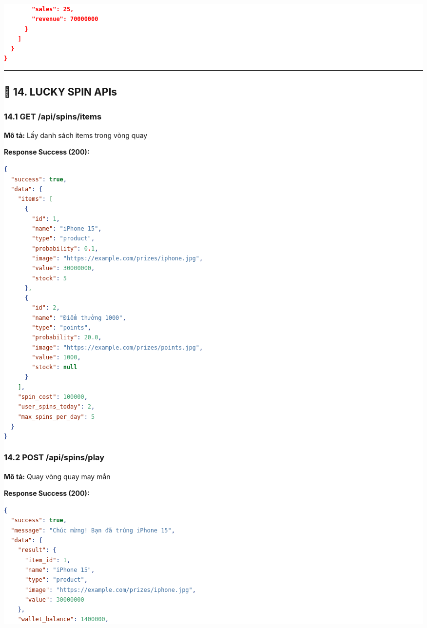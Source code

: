 ```json
        "sales": 25,
        "revenue": 70000000
      }
    ]
  }
}
```

---

## 🎲 **14. LUCKY SPIN APIs**

### **14.1 GET /api/spins/items**
**Mô tả:** Lấy danh sách items trong vòng quay

**Response Success (200):**
```json
{
  "success": true,
  "data": {
    "items": [
      {
        "id": 1,
        "name": "iPhone 15",
        "type": "product",
        "probability": 0.1,
        "image": "https://example.com/prizes/iphone.jpg",
        "value": 30000000,
        "stock": 5
      },
      {
        "id": 2,
        "name": "Điểm thưởng 1000",
        "type": "points",
        "probability": 20.0,
        "image": "https://example.com/prizes/points.jpg",
        "value": 1000,
        "stock": null
      }
    ],
    "spin_cost": 100000,
    "user_spins_today": 2,
    "max_spins_per_day": 5
  }
}
```

### **14.2 POST /api/spins/play**
**Mô tả:** Quay vòng quay may mắn

**Response Success (200):**
```json
{
  "success": true,
  "message": "Chúc mừng! Bạn đã trúng iPhone 15",
  "data": {
    "result": {
      "item_id": 1,
      "name": "iPhone 15",
      "type": "product",
      "image": "https://example.com/prizes/iphone.jpg",
      "value": 30000000
    },
    "wallet_balance": 1400000,
```